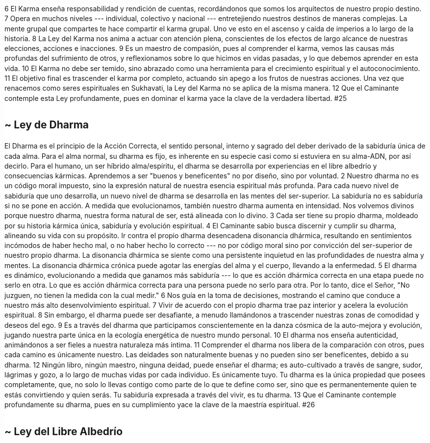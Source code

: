 6 El Karma enseña responsabilidad y rendición de cuentas, recordándonos que somos los arquitectos de nuestro propio destino.
7 Opera en muchos niveles --- individual, colectivo y nacional --- entretejiendo nuestros destinos de maneras complejas. La mente grupal que compartes te hace compartir el karma grupal. Uno ve esto en el ascenso y caída de imperios a lo largo de la historia.
8 La Ley del Karma nos anima a actuar con atención plena, conscientes de los efectos de largo alcance de nuestras elecciones, acciones e inacciones.
9 Es un maestro de compasión, pues al comprender el karma, vemos las causas más profundas del sufrimiento de otros, y reflexionamos sobre lo que hicimos en vidas pasadas, y lo que debemos aprender en esta vida.
10 El Karma no debe ser temido, sino abrazado como una herramienta para el crecimiento espiritual y el autoconocimiento.
11 El objetivo final es trascender el karma por completo, actuando sin apego a los frutos de nuestras acciones. Una vez que renacemos como seres espirituales en Sukhavati, la Ley del Karma no se aplica de la misma manera.
12 Que el Caminante contemple esta Ley profundamente, pues en dominar el karma yace la clave de la verdadera libertad.
#25
## \~ Ley de Dharma
El Dharma es el principio de la Acción Correcta, el sentido personal, interno y sagrado del deber derivado de la sabiduría única de cada alma. Para el alma normal, su dharma es fijo, es inherente en su especie casi como si estuviera en su alma-ADN, por así decirlo. Para el humano, un ser híbrido alma/espíritu, el dharma se desarrolla por experiencias en el libre albedrío y consecuencias kármicas. Aprendemos a ser "buenos y beneficentes" no por diseño, sino por voluntad.
2 Nuestro dharma no es un código moral impuesto, sino la expresión natural de nuestra esencia espiritual más profunda. Para cada nuevo nivel de sabiduría que uno desarrolla, un nuevo nivel de dharma se desarrolla en las mentes del ser-superior. La sabiduría no es sabiduría si no se pone en acción. A medida que evolucionamos, también nuestro dharma aumenta en intensidad. Nos volvemos divinos porque nuestro dharma, nuestra forma natural de ser, está alineada con lo divino.
3 Cada ser tiene su propio dharma, moldeado por su historia kármica única, sabiduría y evolución espiritual.
4 El Caminante sabio busca discernir y cumplir su dharma, alineando su vida con su propósito. Ir contra el propio dharma desencadena disonancia dhármica, resultando en sentimientos incómodos de haber hecho mal, o no haber hecho lo correcto --- no por código moral sino por convicción del ser-superior de nuestro propio dharma. La disonancia dhármica se siente como una persistente inquietud en las profundidades de nuestra alma y mentes. La disonancia dhármica crónica puede agotar las energías del alma y el cuerpo, llevando a la enfermedad.
5 El dharma es dinámico, evolucionando a medida que ganamos más sabiduría --- lo que es acción dhármica correcta en una etapa puede no serlo en otra. Lo que es acción dhármica correcta para una persona puede no serlo para otra. Por lo tanto, dice el Señor, \"No juzguen, no tienen la medida con la cual medir.\"
6 Nos guía en la toma de decisiones, mostrando el camino que conduce a nuestro más alto desenvolvimiento espiritual.
7 Vivir de acuerdo con el propio dharma trae paz interior y acelera la evolución espiritual.
8 Sin embargo, el dharma puede ser desafiante, a menudo llamándonos a trascender nuestras zonas de comodidad y deseos del ego.
9 Es a través del dharma que participamos conscientemente en la danza cósmica de la auto-mejora y evolución, jugando nuestra parte única en la ecología energética de nuestro mundo personal.
10 El dharma nos enseña autenticidad, animándonos a ser fieles a nuestra naturaleza más íntima.
11 Comprender el dharma nos libera de la comparación con otros, pues cada camino es únicamente nuestro. Las deidades son naturalmente buenas y no pueden sino ser beneficentes, debido a su dharma.
12 Ningún libro, ningún maestro, ninguna deidad, puede enseñar el dharma; es auto-cultivado a través de sangre, sudor, lágrimas y gozo, a lo largo de muchas vidas por cada individuo. Es únicamente tuyo. Tu dharma es la única propiedad que posees completamente, que, no solo lo llevas contigo como parte de lo que te define como ser, sino que es permanentemente quien te estás convirtiendo y quien serás. Tu sabiduría expresada a través del vivir, es tu dharma.
13 Que el Caminante contemple profundamente su dharma, pues en su cumplimiento yace la clave de la maestría espiritual.
#26
## \~ Ley del Libre Albedrío